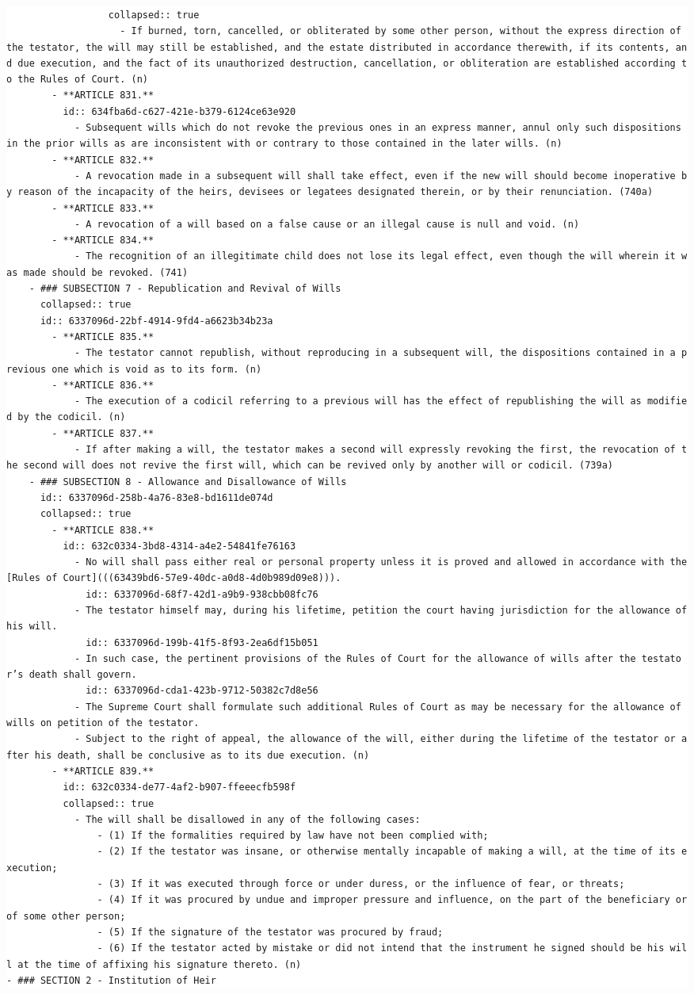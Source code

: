 					  collapsed:: true
						- If burned, torn, cancelled, or obliterated by some other person, without the express direction of the testator, the will may still be established, and the estate distributed in accordance therewith, if its contents, and due execution, and the fact of its unauthorized destruction, cancellation, or obliteration are established according to the Rules of Court. (n)
			- **ARTICLE 831.**
			  id:: 634fba6d-c627-421e-b379-6124ce63e920
				- Subsequent wills which do not revoke the previous ones in an express manner, annul only such dispositions in the prior wills as are inconsistent with or contrary to those contained in the later wills. (n)
			- **ARTICLE 832.**
				- A revocation made in a subsequent will shall take effect, even if the new will should become inoperative by reason of the incapacity of the heirs, devisees or legatees designated therein, or by their renunciation. (740a)
			- **ARTICLE 833.**
				- A revocation of a will based on a false cause or an illegal cause is null and void. (n)
			- **ARTICLE 834.**
				- The recognition of an illegitimate child does not lose its legal effect, even though the will wherein it was made should be revoked. (741)
		- ### SUBSECTION 7 - Republication and Revival of Wills
		  collapsed:: true
		  id:: 6337096d-22bf-4914-9fd4-a6623b34b23a
			- **ARTICLE 835.**
				- The testator cannot republish, without reproducing in a subsequent will, the dispositions contained in a previous one which is void as to its form. (n)
			- **ARTICLE 836.**
				- The execution of a codicil referring to a previous will has the effect of republishing the will as modified by the codicil. (n)
			- **ARTICLE 837.**
				- If after making a will, the testator makes a second will expressly revoking the first, the revocation of the second will does not revive the first will, which can be revived only by another will or codicil. (739a)
		- ### SUBSECTION 8 - Allowance and Disallowance of Wills
		  id:: 6337096d-258b-4a76-83e8-bd1611de074d
		  collapsed:: true
			- **ARTICLE 838.**
			  id:: 632c0334-3bd8-4314-a4e2-54841fe76163
				- No will shall pass either real or personal property unless it is proved and allowed in accordance with the [Rules of Court](((63439bd6-57e9-40dc-a0d8-4d0b989d09e8))).
				  id:: 6337096d-68f7-42d1-a9b9-938cbb08fc76
				- The testator himself may, during his lifetime, petition the court having jurisdiction for the allowance of his will.
				  id:: 6337096d-199b-41f5-8f93-2ea6df15b051
				- In such case, the pertinent provisions of the Rules of Court for the allowance of wills after the testator’s death shall govern.
				  id:: 6337096d-cda1-423b-9712-50382c7d8e56
				- The Supreme Court shall formulate such additional Rules of Court as may be necessary for the allowance of wills on petition of the testator.
				- Subject to the right of appeal, the allowance of the will, either during the lifetime of the testator or after his death, shall be conclusive as to its due execution. (n)
			- **ARTICLE 839.**
			  id:: 632c0334-de77-4af2-b907-ffeeecfb598f
			  collapsed:: true
				- The will shall be disallowed in any of the following cases:
					- (1) If the formalities required by law have not been complied with;
					- (2) If the testator was insane, or otherwise mentally incapable of making a will, at the time of its execution;
					- (3) If it was executed through force or under duress, or the influence of fear, or threats;
					- (4) If it was procured by undue and improper pressure and influence, on the part of the beneficiary or of some other person;
					- (5) If the signature of the testator was procured by fraud;
					- (6) If the testator acted by mistake or did not intend that the instrument he signed should be his will at the time of affixing his signature thereto. (n)
	- ### SECTION 2 - Institution of Heir